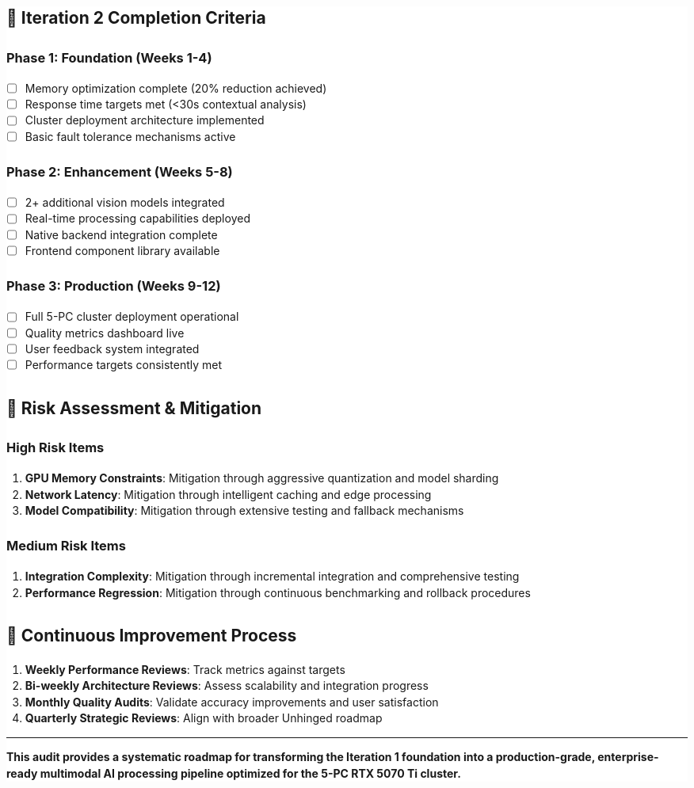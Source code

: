 ## 🎯 Iteration 2 Completion Criteria

### Phase 1: Foundation (Weeks 1-4)
- [ ] Memory optimization complete (20% reduction achieved)
- [ ] Response time targets met (<30s contextual analysis)
- [ ] Cluster deployment architecture implemented
- [ ] Basic fault tolerance mechanisms active

### Phase 2: Enhancement (Weeks 5-8)
- [ ] 2+ additional vision models integrated
- [ ] Real-time processing capabilities deployed
- [ ] Native backend integration complete
- [ ] Frontend component library available

### Phase 3: Production (Weeks 9-12)
- [ ] Full 5-PC cluster deployment operational
- [ ] Quality metrics dashboard live
- [ ] User feedback system integrated
- [ ] Performance targets consistently met

## 🚨 Risk Assessment & Mitigation

### High Risk Items
1. **GPU Memory Constraints**: Mitigation through aggressive quantization and model sharding
2. **Network Latency**: Mitigation through intelligent caching and edge processing
3. **Model Compatibility**: Mitigation through extensive testing and fallback mechanisms

### Medium Risk Items
1. **Integration Complexity**: Mitigation through incremental integration and comprehensive testing
2. **Performance Regression**: Mitigation through continuous benchmarking and rollback procedures

## 🔄 Continuous Improvement Process

1. **Weekly Performance Reviews**: Track metrics against targets
2. **Bi-weekly Architecture Reviews**: Assess scalability and integration progress
3. **Monthly Quality Audits**: Validate accuracy improvements and user satisfaction
4. **Quarterly Strategic Reviews**: Align with broader Unhinged roadmap

---

**This audit provides a systematic roadmap for transforming the Iteration 1 foundation into a production-grade, enterprise-ready multimodal AI processing pipeline optimized for the 5-PC RTX 5070 Ti cluster.**
